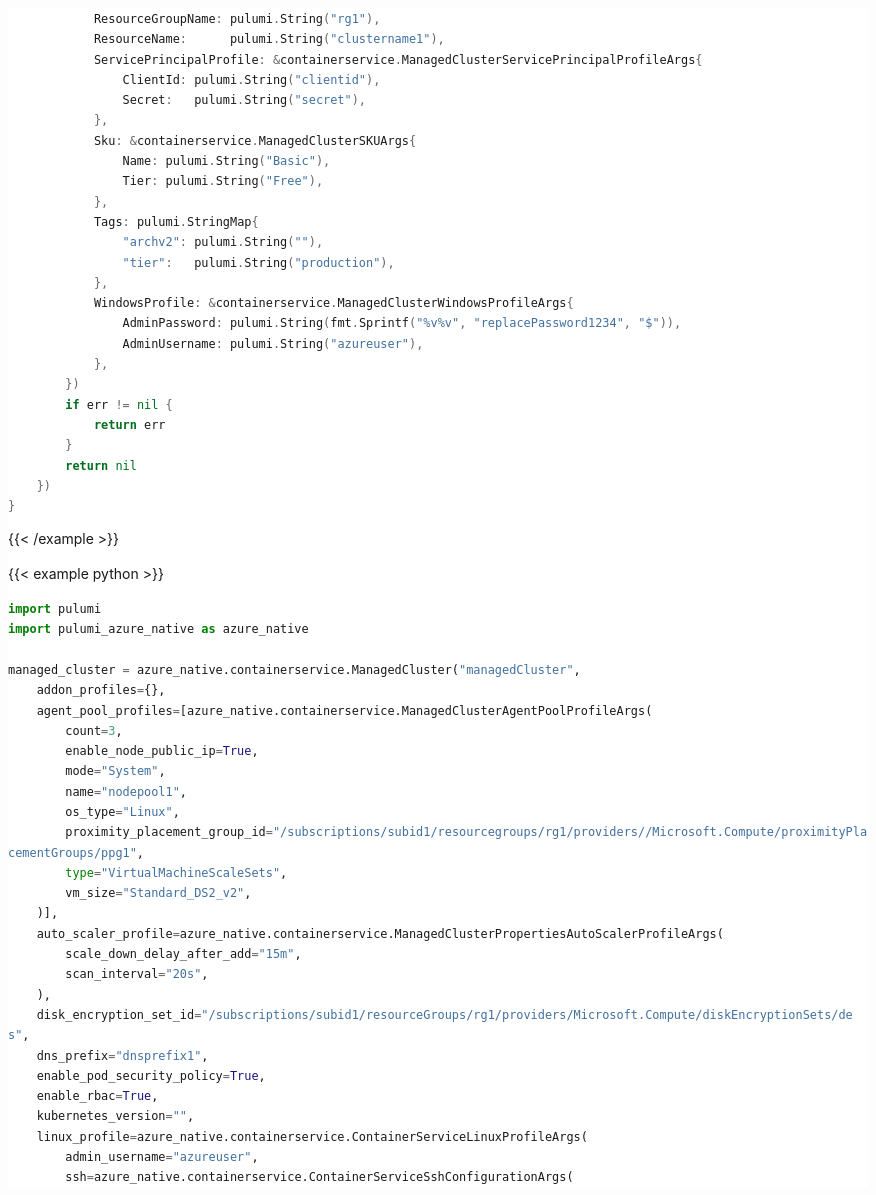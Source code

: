 ```go
			ResourceGroupName: pulumi.String("rg1"),
			ResourceName:      pulumi.String("clustername1"),
			ServicePrincipalProfile: &containerservice.ManagedClusterServicePrincipalProfileArgs{
				ClientId: pulumi.String("clientid"),
				Secret:   pulumi.String("secret"),
			},
			Sku: &containerservice.ManagedClusterSKUArgs{
				Name: pulumi.String("Basic"),
				Tier: pulumi.String("Free"),
			},
			Tags: pulumi.StringMap{
				"archv2": pulumi.String(""),
				"tier":   pulumi.String("production"),
			},
			WindowsProfile: &containerservice.ManagedClusterWindowsProfileArgs{
				AdminPassword: pulumi.String(fmt.Sprintf("%v%v", "replacePassword1234", "$")),
				AdminUsername: pulumi.String("azureuser"),
			},
		})
		if err != nil {
			return err
		}
		return nil
	})
}

```


{{< /example >}}


{{< example python >}}


```python
import pulumi
import pulumi_azure_native as azure_native

managed_cluster = azure_native.containerservice.ManagedCluster("managedCluster",
    addon_profiles={},
    agent_pool_profiles=[azure_native.containerservice.ManagedClusterAgentPoolProfileArgs(
        count=3,
        enable_node_public_ip=True,
        mode="System",
        name="nodepool1",
        os_type="Linux",
        proximity_placement_group_id="/subscriptions/subid1/resourcegroups/rg1/providers//Microsoft.Compute/proximityPlacementGroups/ppg1",
        type="VirtualMachineScaleSets",
        vm_size="Standard_DS2_v2",
    )],
    auto_scaler_profile=azure_native.containerservice.ManagedClusterPropertiesAutoScalerProfileArgs(
        scale_down_delay_after_add="15m",
        scan_interval="20s",
    ),
    disk_encryption_set_id="/subscriptions/subid1/resourceGroups/rg1/providers/Microsoft.Compute/diskEncryptionSets/des",
    dns_prefix="dnsprefix1",
    enable_pod_security_policy=True,
    enable_rbac=True,
    kubernetes_version="",
    linux_profile=azure_native.containerservice.ContainerServiceLinuxProfileArgs(
        admin_username="azureuser",
        ssh=azure_native.containerservice.ContainerServiceSshConfigurationArgs(
```